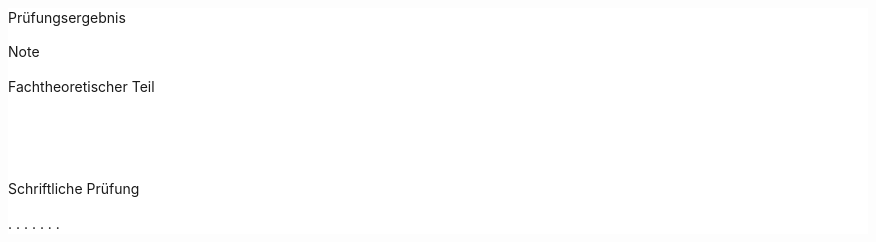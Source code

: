 </col>

<col align="left" width="12%">

</col>

</colgroup>

<tbody valign="top">

<tr>

<td style colspan="2" align="left" valign="top" charoff="50">

Prüfungsergebnis  
  

</td>

<td style align="left" valign="top" charoff="50">

Note

</td>

</tr>

<tr>

<td style colspan="2" align="left" valign="top" charoff="50">

Fachtheoretischer Teil  
  

</td>

<td style align="left" valign="top" charoff="50">

 

</td>

</tr>

<tr>

<td style align="left" valign="top" charoff="50">

 

</td>

<td style align="left" valign="top" charoff="50">

Schriftliche Prüfung  
  

</td>

<td style align="left" valign="top" charoff="50">

. . . . . . .

</td>

</tr>

<tr>
